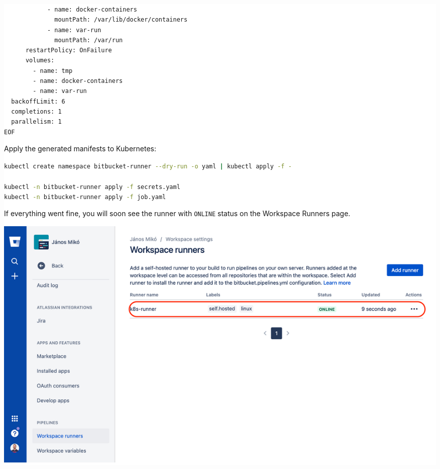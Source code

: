 ```bash
            - name: docker-containers
              mountPath: /var/lib/docker/containers
            - name: var-run
              mountPath: /var/run
      restartPolicy: OnFailure
      volumes:
        - name: tmp
        - name: docker-containers
        - name: var-run
  backoffLimit: 6
  completions: 1
  parallelism: 1
EOF
```

Apply the generated manifests to Kubernetes:

```bash
kubectl create namespace bitbucket-runner --dry-run -o yaml | kubectl apply -f -

kubectl -n bitbucket-runner apply -f secrets.yaml
kubectl -n bitbucket-runner apply -f job.yaml
```

If everything went fine, you will soon see the runner with `ONLINE` status on the Workspace Runners page.

![4_registered_runner.png](/images/blog/2021-09-08-bitbucket-pipelines-runners-in-k8s/4_registered_runner.png)
